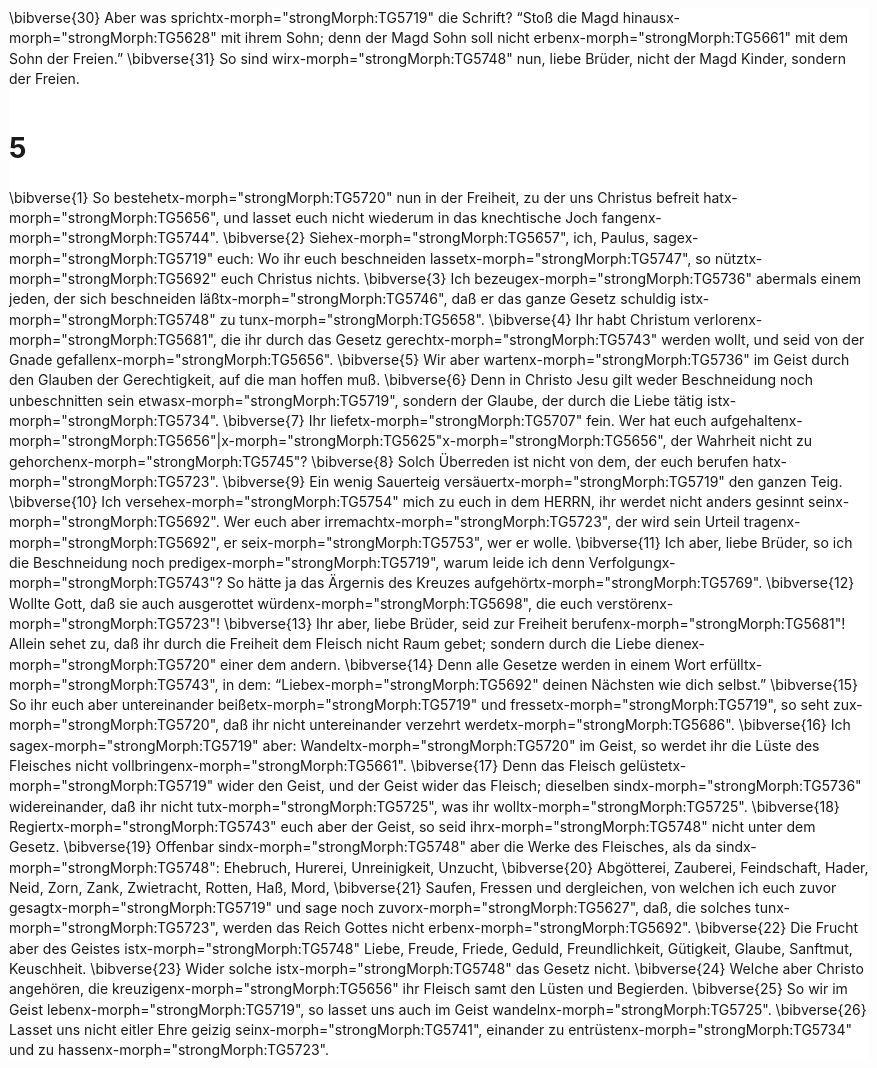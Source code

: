 \bibverse{30} Aber was sprichtx-morph="strongMorph:TG5719" die Schrift? “Stoß die Magd hinausx-morph="strongMorph:TG5628" mit ihrem Sohn; denn der Magd Sohn soll nicht erbenx-morph="strongMorph:TG5661" mit dem Sohn der Freien.” \bibverse{31} So sind wirx-morph="strongMorph:TG5748" nun, liebe Brüder, nicht der Magd Kinder, sondern der Freien. 

# 5 
\bibverse{1} So bestehetx-morph="strongMorph:TG5720" nun in der Freiheit, zu der uns Christus befreit hatx-morph="strongMorph:TG5656", und lasset euch nicht wiederum in das knechtische Joch fangenx-morph="strongMorph:TG5744". \bibverse{2} Siehex-morph="strongMorph:TG5657", ich, Paulus, sagex-morph="strongMorph:TG5719" euch: Wo ihr euch beschneiden lassetx-morph="strongMorph:TG5747", so nütztx-morph="strongMorph:TG5692" euch Christus nichts. \bibverse{3} Ich bezeugex-morph="strongMorph:TG5736" abermals einem jeden, der sich beschneiden läßtx-morph="strongMorph:TG5746", daß er das ganze Gesetz schuldig istx-morph="strongMorph:TG5748" zu tunx-morph="strongMorph:TG5658". \bibverse{4} Ihr habt Christum verlorenx-morph="strongMorph:TG5681", die ihr durch das Gesetz gerechtx-morph="strongMorph:TG5743" werden wollt, und seid von der Gnade gefallenx-morph="strongMorph:TG5656". \bibverse{5} Wir aber wartenx-morph="strongMorph:TG5736" im Geist durch den Glauben der Gerechtigkeit, auf die man hoffen muß. \bibverse{6} Denn in Christo Jesu gilt weder Beschneidung noch unbeschnitten sein etwasx-morph="strongMorph:TG5719", sondern der Glaube, der durch die Liebe tätig istx-morph="strongMorph:TG5734". \bibverse{7} Ihr liefetx-morph="strongMorph:TG5707" fein. Wer hat euch aufgehaltenx-morph="strongMorph:TG5656"|x-morph="strongMorph:TG5625"x-morph="strongMorph:TG5656", der Wahrheit nicht zu gehorchenx-morph="strongMorph:TG5745"? \bibverse{8} Solch Überreden ist nicht von dem, der euch berufen hatx-morph="strongMorph:TG5723". \bibverse{9} Ein wenig Sauerteig versäuertx-morph="strongMorph:TG5719" den ganzen Teig. \bibverse{10} Ich versehex-morph="strongMorph:TG5754" mich zu euch in dem HERRN, ihr werdet nicht anders gesinnt seinx-morph="strongMorph:TG5692". Wer euch aber irremachtx-morph="strongMorph:TG5723", der wird sein Urteil tragenx-morph="strongMorph:TG5692", er seix-morph="strongMorph:TG5753", wer er wolle. \bibverse{11} Ich aber, liebe Brüder, so ich die Beschneidung noch predigex-morph="strongMorph:TG5719", warum leide ich denn Verfolgungx-morph="strongMorph:TG5743"? So hätte ja das Ärgernis des Kreuzes aufgehörtx-morph="strongMorph:TG5769". \bibverse{12} Wollte Gott, daß sie auch ausgerottet würdenx-morph="strongMorph:TG5698", die euch verstörenx-morph="strongMorph:TG5723"! \bibverse{13} Ihr aber, liebe Brüder, seid zur Freiheit berufenx-morph="strongMorph:TG5681"! Allein sehet zu, daß ihr durch die Freiheit dem Fleisch nicht Raum gebet; sondern durch die Liebe dienex-morph="strongMorph:TG5720" einer dem andern. \bibverse{14} Denn alle Gesetze werden in einem Wort erfülltx-morph="strongMorph:TG5743", in dem: “Liebex-morph="strongMorph:TG5692" deinen Nächsten wie dich selbst.” \bibverse{15} So ihr euch aber untereinander beißetx-morph="strongMorph:TG5719" und fressetx-morph="strongMorph:TG5719", so seht zux-morph="strongMorph:TG5720", daß ihr nicht untereinander verzehrt werdetx-morph="strongMorph:TG5686". \bibverse{16} Ich sagex-morph="strongMorph:TG5719" aber: Wandeltx-morph="strongMorph:TG5720" im Geist, so werdet ihr die Lüste des Fleisches nicht vollbringenx-morph="strongMorph:TG5661". \bibverse{17} Denn das Fleisch gelüstetx-morph="strongMorph:TG5719" wider den Geist, und der Geist wider das Fleisch; dieselben sindx-morph="strongMorph:TG5736" widereinander, daß ihr nicht tutx-morph="strongMorph:TG5725", was ihr wolltx-morph="strongMorph:TG5725". \bibverse{18} Regiertx-morph="strongMorph:TG5743" euch aber der Geist, so seid ihrx-morph="strongMorph:TG5748" nicht unter dem Gesetz. \bibverse{19} Offenbar sindx-morph="strongMorph:TG5748" aber die Werke des Fleisches, als da sindx-morph="strongMorph:TG5748": Ehebruch, Hurerei, Unreinigkeit, Unzucht, \bibverse{20} Abgötterei, Zauberei, Feindschaft, Hader, Neid, Zorn, Zank, Zwietracht, Rotten, Haß, Mord, \bibverse{21} Saufen, Fressen und dergleichen, von welchen ich euch zuvor gesagtx-morph="strongMorph:TG5719" und sage noch zuvorx-morph="strongMorph:TG5627", daß, die solches tunx-morph="strongMorph:TG5723", werden das Reich Gottes nicht erbenx-morph="strongMorph:TG5692". \bibverse{22} Die Frucht aber des Geistes istx-morph="strongMorph:TG5748" Liebe, Freude, Friede, Geduld, Freundlichkeit, Gütigkeit, Glaube, Sanftmut, Keuschheit. \bibverse{23} Wider solche istx-morph="strongMorph:TG5748" das Gesetz nicht. \bibverse{24} Welche aber Christo angehören, die kreuzigenx-morph="strongMorph:TG5656" ihr Fleisch samt den Lüsten und Begierden. \bibverse{25} So wir im Geist lebenx-morph="strongMorph:TG5719", so lasset uns auch im Geist wandelnx-morph="strongMorph:TG5725". \bibverse{26} Lasset uns nicht eitler Ehre geizig seinx-morph="strongMorph:TG5741", einander zu entrüstenx-morph="strongMorph:TG5734" und zu hassenx-morph="strongMorph:TG5723". 
